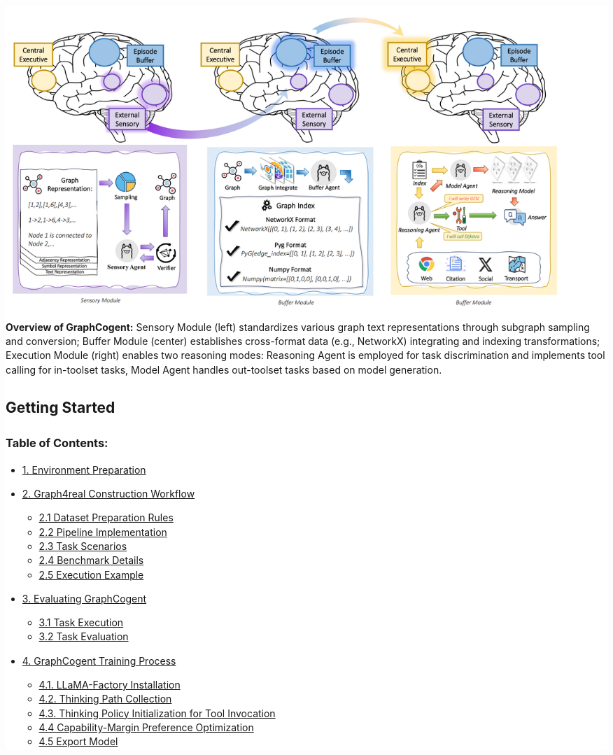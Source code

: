 <img src="pics\method.jpg" width="800px">
</div>

**Overview of GraphCogent:** Sensory Module (left) standardizes various graph text representations through subgraph sampling and conversion; Buffer Module (center) establishes cross-format data (e.g., NetworkX) integrating and indexing transformations; Execution Module (right) enables two reasoning modes: Reasoning Agent is employed for task discrimination and implements tool calling for in-toolset tasks, Model Agent handles out-toolset tasks based on model generation.


## Getting Started

<span id='all_catelogue'/>

### Table of Contents:
* <a href='#Environment Preparation'>1. Environment Preparation </a>
* <a href='#Graph4real Construction Workflow'>2. Graph4real Construction Workflow </a>
  * <a href='#Dataset Preparation Rules'>2.1 Dataset Preparation Rules
  * <a href='#Pipeline Implementation'>2.2 Pipeline Implementation
  * <a href='#Task Scenarios'>2.3 Task Scenarios
  * <a href='#Benchmark Details'>2.4 Benchmark Details
  * <a href='#Execution Example'>2.5 Execution Example

* <a href='#Evaluating GraphCogent'>3. Evaluating GraphCogent</a>
  * <a href='#Task Execution'>3.1 Task Execution</a>
  * <a href='#Task Evaluation'>3.2 Task Evaluation</a>
* <a href='#GraphCogent Training Process'>4. GraphCogent Training Process </a>
  * <a href='#LLaMA-Factory Installation'>4.1. LLaMA-Factory Installation</a>
  * <a href='#Thinking Path Collection'>4.2. Thinking Path Collection</a>
  * <a href='#Thinking Policy Initialization for Tool Invocation'>4.3. Thinking Policy Initialization for Tool Invocation</a>
  * <a href='# Capability-Margin Preference Optimization'>4.4  Capability-Margin Preference Optimization</a>
  * <a href='#Export Model'>4.5 Export Model</a>
